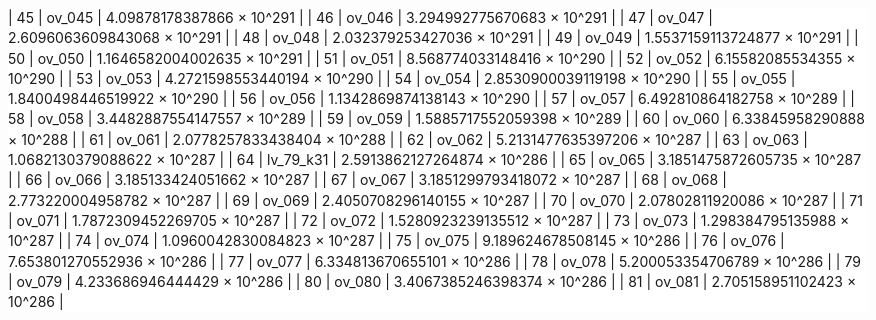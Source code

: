 | 45 | ov_045 | 4.09878178387866 × 10^291 |
| 46 | ov_046 | 3.294992775670683 × 10^291 |
| 47 | ov_047 | 2.6096063609843068 × 10^291 |
| 48 | ov_048 | 2.032379253427036 × 10^291 |
| 49 | ov_049 | 1.5537159113724877 × 10^291 |
| 50 | ov_050 | 1.1646582004002635 × 10^291 |
| 51 | ov_051 | 8.568774033148416 × 10^290 |
| 52 | ov_052 | 6.15582085534355 × 10^290 |
| 53 | ov_053 | 4.2721598553440194 × 10^290 |
| 54 | ov_054 | 2.8530900039119198 × 10^290 |
| 55 | ov_055 | 1.8400498446519922 × 10^290 |
| 56 | ov_056 | 1.1342869874138143 × 10^290 |
| 57 | ov_057 | 6.492810864182758 × 10^289 |
| 58 | ov_058 | 3.4482887554147557 × 10^289 |
| 59 | ov_059 | 1.5885717552059398 × 10^289 |
| 60 | ov_060 | 6.33845958290888 × 10^288 |
| 61 | ov_061 | 2.0778257833438404 × 10^288 |
| 62 | ov_062 | 5.2131477635397206 × 10^287 |
| 63 | ov_063 | 1.0682130379088622 × 10^287 |
| 64 | lv_79_k31 | 2.5913862127264874 × 10^286 |
| 65 | ov_065 | 3.1851475872605735 × 10^287 |
| 66 | ov_066 | 3.185133424051662 × 10^287 |
| 67 | ov_067 | 3.1851299793418072 × 10^287 |
| 68 | ov_068 | 2.773220004958782 × 10^287 |
| 69 | ov_069 | 2.4050708296140155 × 10^287 |
| 70 | ov_070 | 2.07802811920086 × 10^287 |
| 71 | ov_071 | 1.7872309452269705 × 10^287 |
| 72 | ov_072 | 1.5280923239135512 × 10^287 |
| 73 | ov_073 | 1.298384795135988 × 10^287 |
| 74 | ov_074 | 1.0960042830084823 × 10^287 |
| 75 | ov_075 | 9.189624678508145 × 10^286 |
| 76 | ov_076 | 7.653801270552936 × 10^286 |
| 77 | ov_077 | 6.334813670655101 × 10^286 |
| 78 | ov_078 | 5.200053354706789 × 10^286 |
| 79 | ov_079 | 4.233686946444429 × 10^286 |
| 80 | ov_080 | 3.4067385246398374 × 10^286 |
| 81 | ov_081 | 2.705158951102423 × 10^286 |